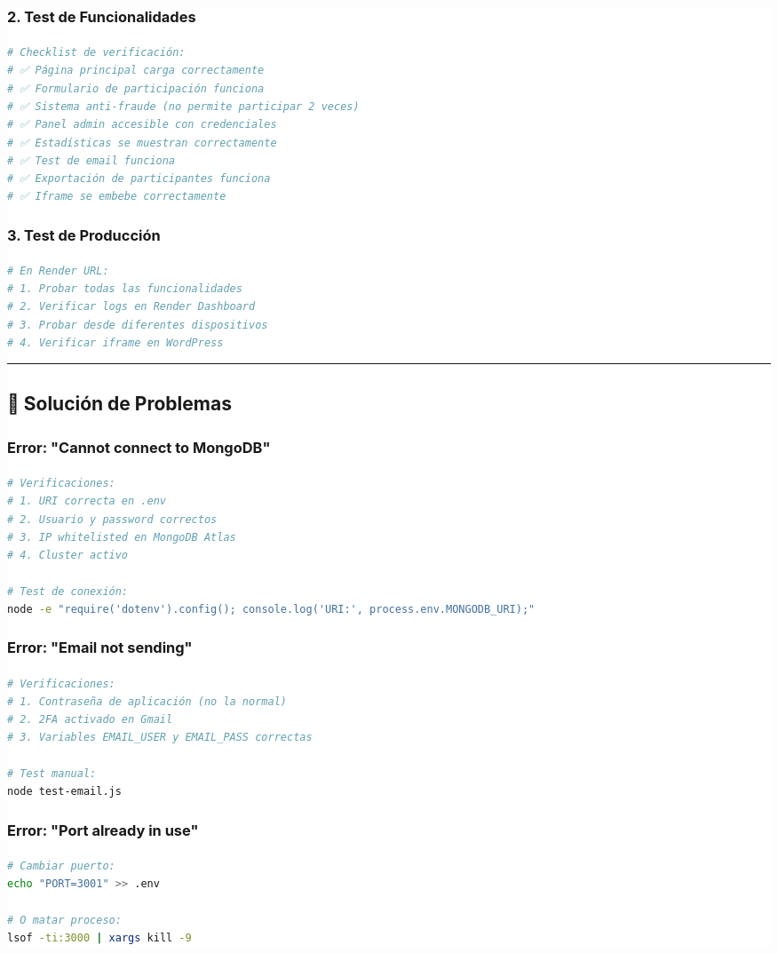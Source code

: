 ### 2. Test de Funcionalidades
```bash
# Checklist de verificación:
# ✅ Página principal carga correctamente
# ✅ Formulario de participación funciona
# ✅ Sistema anti-fraude (no permite participar 2 veces)
# ✅ Panel admin accesible con credenciales
# ✅ Estadísticas se muestran correctamente
# ✅ Test de email funciona
# ✅ Exportación de participantes funciona
# ✅ Iframe se embebe correctamente
```

### 3. Test de Producción
```bash
# En Render URL:
# 1. Probar todas las funcionalidades
# 2. Verificar logs en Render Dashboard
# 3. Probar desde diferentes dispositivos
# 4. Verificar iframe en WordPress
```

---

## 🔧 Solución de Problemas

### Error: "Cannot connect to MongoDB"
```bash
# Verificaciones:
# 1. URI correcta en .env
# 2. Usuario y password correctos
# 3. IP whitelisted en MongoDB Atlas
# 4. Cluster activo

# Test de conexión:
node -e "require('dotenv').config(); console.log('URI:', process.env.MONGODB_URI);"
```

### Error: "Email not sending"
```bash
# Verificaciones:
# 1. Contraseña de aplicación (no la normal)
# 2. 2FA activado en Gmail
# 3. Variables EMAIL_USER y EMAIL_PASS correctas

# Test manual:
node test-email.js
```

### Error: "Port already in use"
```bash
# Cambiar puerto:
echo "PORT=3001" >> .env

# O matar proceso:
lsof -ti:3000 | xargs kill -9
```
